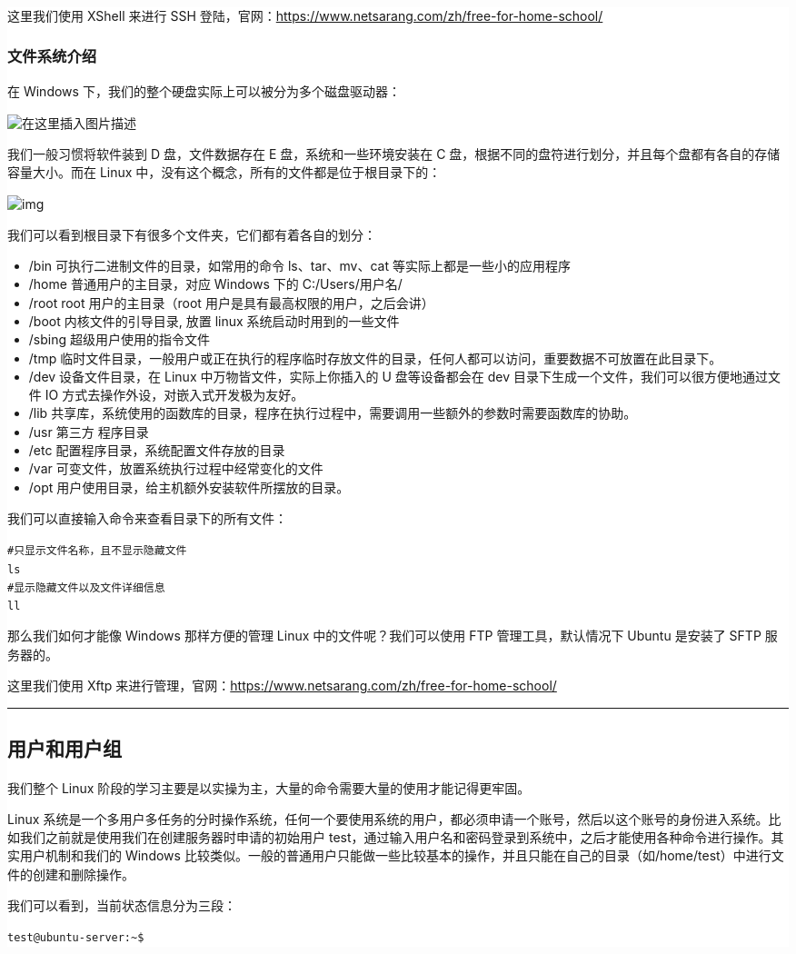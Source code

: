 这里我们使用 XShell 来进行 SSH 登陆，官网：https://www.netsarang.com/zh/free-for-home-school/

### 文件系统介绍

在 Windows 下，我们的整个硬盘实际上可以被分为多个磁盘驱动器：

![在这里插入图片描述](https://img-blog.csdnimg.cn/20190415191752939.png)

我们一般习惯将软件装到 D 盘，文件数据存在 E 盘，系统和一些环境安装在 C 盘，根据不同的盘符进行划分，并且每个盘都有各自的存储容量大小。而在 Linux 中，没有这个概念，所有的文件都是位于根目录下的：

![img](https://upload-images.jianshu.io/upload_images/17163728-8d41eb59e5cfb7ee.png?imageMogr2/auto-orient/strip|imageView2/2/w/904)

我们可以看到根目录下有很多个文件夹，它们都有着各自的划分：

- /bin 可执行二进制文件的目录，如常用的命令 ls、tar、mv、cat 等实际上都是一些小的应用程序
- /home 普通用户的主目录，对应 Windows 下的 C:/Users/用户名/
- /root root 用户的主目录（root 用户是具有最高权限的用户，之后会讲）
- /boot 内核文件的引导目录, 放置 linux 系统启动时用到的一些文件
- /sbing 超级用户使用的指令文件
- /tmp 临时文件目录，一般用户或正在执行的程序临时存放文件的目录，任何人都可以访问，重要数据不可放置在此目录下。
- /dev 设备文件目录，在 Linux 中万物皆文件，实际上你插入的 U 盘等设备都会在 dev 目录下生成一个文件，我们可以很方便地通过文件 IO 方式去操作外设，对嵌入式开发极为友好。
- /lib 共享库，系统使用的函数库的目录，程序在执行过程中，需要调用一些额外的参数时需要函数库的协助。
- /usr 第三方 程序目录
- /etc 配置程序目录，系统配置文件存放的目录
- /var 可变文件，放置系统执行过程中经常变化的文件
- /opt 用户使用目录，给主机额外安装软件所摆放的目录。

我们可以直接输入命令来查看目录下的所有文件：

```shell
#只显示文件名称，且不显示隐藏文件
ls
#显示隐藏文件以及文件详细信息
ll
```

那么我们如何才能像 Windows 那样方便的管理 Linux 中的文件呢？我们可以使用 FTP 管理工具，默认情况下 Ubuntu 是安装了 SFTP 服务器的。

这里我们使用 Xftp 来进行管理，官网：https://www.netsarang.com/zh/free-for-home-school/

---

## 用户和用户组

我们整个 Linux 阶段的学习主要是以实操为主，大量的命令需要大量的使用才能记得更牢固。

Linux 系统是一个多用户多任务的分时操作系统，任何一个要使用系统的用户，都必须申请一个账号，然后以这个账号的身份进入系统。比如我们之前就是使用我们在创建服务器时申请的初始用户 test，通过输入用户名和密码登录到系统中，之后才能使用各种命令进行操作。其实用户机制和我们的 Windows 比较类似。一般的普通用户只能做一些比较基本的操作，并且只能在自己的目录（如/home/test）中进行文件的创建和删除操作。

我们可以看到，当前状态信息分为三段：

```shell
test@ubuntu-server:~$
```
